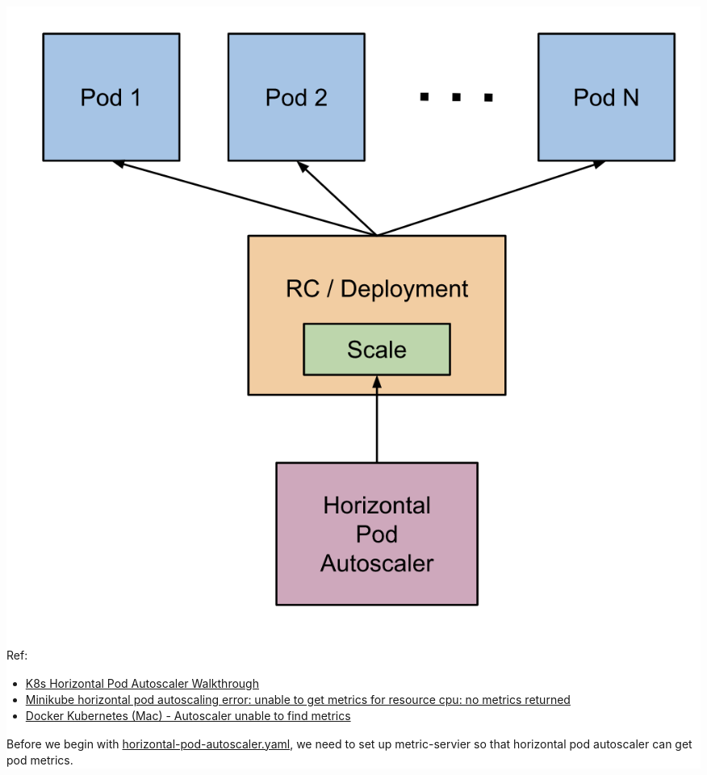 ![alt text](../imgs/horizontal_pod_autoscaler.png "Horizontal Pod Autoscaler")

Ref:
- [K8s Horizontal Pod Autoscaler Walkthrough](https://kubernetes.io/docs/tasks/run-application/horizontal-pod-autoscale-walkthrough/)
- [Minikube horizontal pod autoscaling error: unable to get metrics for resource cpu: no metrics returned](https://stackoverflow.com/questions/48325627/minikube-horizontal-pod-autoscaling-error-unable-to-get-metrics-for-resource-cp)
- [Docker Kubernetes (Mac) - Autoscaler unable to find metrics](https://stackoverflow.com/questions/54106725/docker-kubernetes-mac-autoscaler-unable-to-find-metrics)

Before we begin with [horizontal-pod-autoscaler.yaml](k8s/echo-server/horizontal-pod-autoscaler.yaml), we need to set up metric-servier so that horizontal pod autoscaler can get pod metrics.
